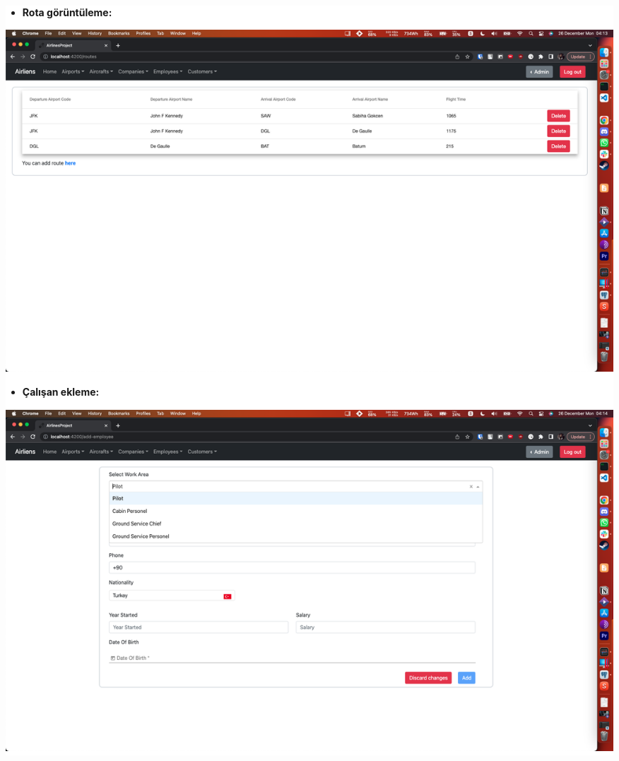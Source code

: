 * **Rota görüntüleme:**

![diagram](Docs/8-rotaGoruntule.png)

* **Çalışan ekleme:**

![diagram](Docs/17-CalisanEkle.png)

